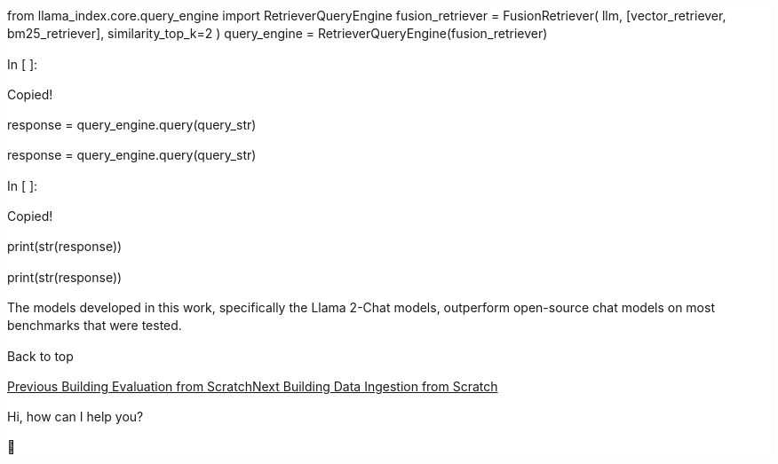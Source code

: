from llama\_index.core.query\_engine import RetrieverQueryEngine fusion\_retriever = FusionRetriever( llm, \[vector\_retriever, bm25\_retriever\], similarity\_top\_k=2 ) query\_engine = RetrieverQueryEngine(fusion\_retriever)

In \[ \]:

Copied!

response \= query\_engine.query(query\_str)

response = query\_engine.query(query\_str)

In \[ \]:

Copied!

print(str(response))

print(str(response))

The models developed in this work, specifically the Llama 2-Chat models, outperform open-source chat models on most benchmarks that were tested.

Back to top

[Previous Building Evaluation from Scratch](https://docs.llamaindex.ai/en/stable/examples/low_level/evaluation/)[Next Building Data Ingestion from Scratch](https://docs.llamaindex.ai/en/stable/examples/low_level/ingestion/)

Hi, how can I help you?

🦙
